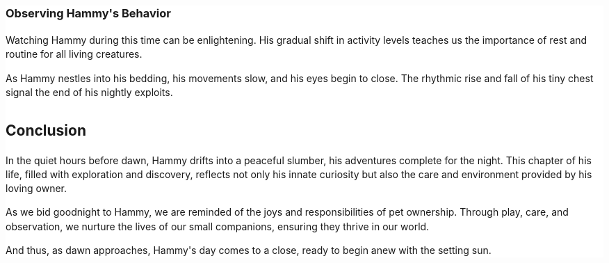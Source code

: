 ### Observing Hammy's Behavior

Watching Hammy during this time can be enlightening. His gradual shift in activity levels teaches us the importance of rest and routine for all living creatures.

As Hammy nestles into his bedding, his movements slow, and his eyes begin to close. The rhythmic rise and fall of his tiny chest signal the end of his nightly exploits.

## Conclusion

In the quiet hours before dawn, Hammy drifts into a peaceful slumber, his adventures complete for the night. This chapter of his life, filled with exploration and discovery, reflects not only his innate curiosity but also the care and environment provided by his loving owner.

As we bid goodnight to Hammy, we are reminded of the joys and responsibilities of pet ownership. Through play, care, and observation, we nurture the lives of our small companions, ensuring they thrive in our world.

And thus, as dawn approaches, Hammy's day comes to a close, ready to begin anew with the setting sun.

